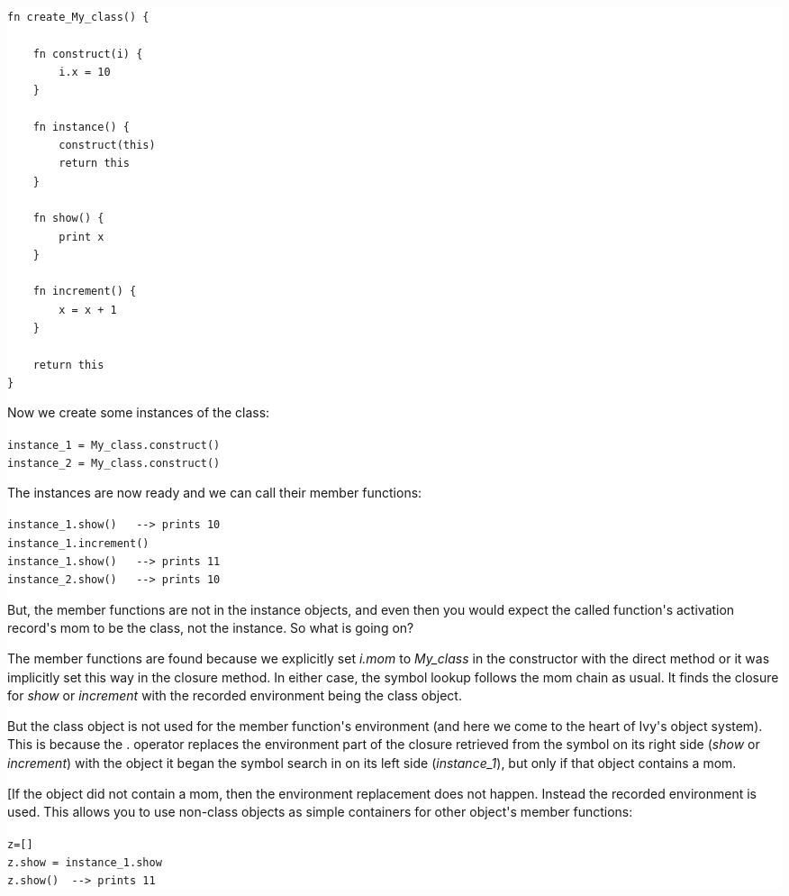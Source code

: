 	fn create_My_class() {

		fn construct(i) {
			i.x = 10
		}

		fn instance() {
			construct(this)
			return this
		}

		fn show() {
			print x
		}

		fn increment() {
			x = x + 1
		}

		return this
	}

Now we create some instances of the class:

	instance_1 = My_class.construct()
	instance_2 = My_class.construct()

The instances are now ready and we can call their member functions:

	instance_1.show()   --> prints 10
	instance_1.increment()
	instance_1.show()   --> prints 11
	instance_2.show()   --> prints 10

But, the member functions are not in the instance objects, and even then you
would expect the called function's activation record's mom to be the class,
not the instance.  So what is going on?

The member functions are found because we explicitly set *i.mom* to
*My_class* in the constructor with the direct method or it was implicitly
set this way in the closure method.  In either case, the symbol lookup
follows the mom chain as usual.  It finds the closure for *show* or
*increment* with the recorded environment being the class object.

But the class object is not used for the member function's environment (and
here we come to the heart of Ivy's object system).  This is because the . 
operator replaces the environment part of the closure retrieved from the
symbol on its right side (*show* or *increment*) with the object it
began the symbol search in on its left side (*instance_1*), but only if
that object contains a mom.

[If the object did not contain a mom, then the environment replacement does
not happen.  Instead the recorded environment is used.  This allows you to
use non-class objects as simple containers for other object's member
functions:

	z=[]
	z.show = instance_1.show
	z.show()  --> prints 11
